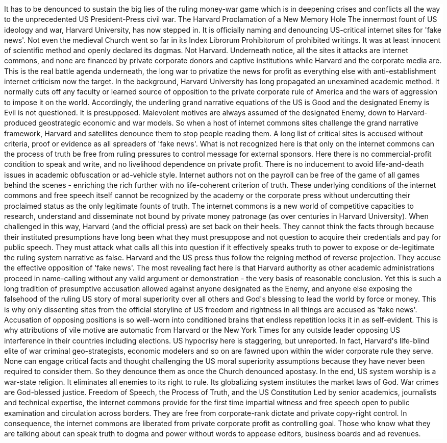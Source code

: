 It has to be denounced to sustain the big lies of the ruling money-war game which is in deepening crises and conflicts all the way to the unprecedented US President-Press civil war.
The Harvard Proclamation of a New Memory Hole The innermost fount of US ideology and war, Harvard University, has now stepped in.
It is officially naming and denouncing US-critical internet sites for 'fake news'. Not even the medieval Church went so far in its Index Librorum Prohibitorum of prohibited writings. It was at least innocent of scientific method and openly declared its dogmas. Not Harvard. Underneath notice, all the sites it attacks are internet commons, and none are financed by private corporate donors and captive institutions while Harvard and the corporate media are.
This is the real battle agenda underneath, the long war to privatize the news for profit as everything else with anti-establishment internet criticism now the target. In the background, Harvard University has long propagated an unexamined academic method.
It normally cuts off any faculty or learned source of opposition to the private corporate rule of America and the wars of aggression to impose it on the world. Accordingly, the underling grand narrative equations of the US is Good and the designated Enemy is Evil is not questioned.
It is presupposed. Malevolent motives are always assumed of the designated Enemy, down to Harvard-produced geostrategic economic and war models. So when a host of internet commons sites challenge the grand narrative framework, Harvard and satellites denounce them to stop people reading them.
A long list of critical sites is accused without criteria, proof or evidence as all spreaders of 'fake news'. What is not recognized here is that only on the internet commons can the process of truth be free from ruling pressures to control message for external sponsors. Here there is no commercial-profit condition to speak and write, and no livelihood dependence on private profit. There is no inducement to avoid life-and-death issues in academic obfuscation or ad-vehicle style. Internet authors not on the payroll can be free of the game of all games behind the scenes - enriching the rich further with no life-coherent criterion of truth. These underlying conditions of the internet commons and free speech itself cannot be recognized by the academy or the corporate press without undercutting their proclaimed status as the only legitimate founts of truth.
The internet commons is a new world of competitive capacities to research, understand and disseminate not bound by private money patronage (as over centuries in Harvard University). When challenged in this way, Harvard (and the official press) are set back on their heels.
They cannot think the facts through because their instituted presumptions have long been what they must presuppose and not question to acquire their credentials and pay for public speech. They must attack what calls all this into question if it effectively speaks truth to power to expose or de-legitimate the ruling system narrative as false.
Harvard and the US press thus follow the reigning method of reverse projection. They accuse the effective opposition of 'fake news'. The most revealing fact here is that Harvard authority as other academic administrations proceed in name-calling without any valid argument or demonstration - the very basis of reasonable conclusion.
Yet this is such a long tradition of presumptive accusation allowed against anyone designated as the Enemy, and anyone else exposing the falsehood of the ruling US story of moral superiority over all others and God's blessing to lead the world by force or money. This is why only dissenting sites from the official storyline of US freedom and rightness in all things are accused as 'fake news'. Accusation of opposing positions is so well-worn into conditioned brains that endless repetition locks it in as self-evident.
This is why attributions of vile motive are automatic from Harvard or the New York Times for any outside leader opposing US interference in their countries including elections. US hypocrisy here is staggering, but unreported.
In fact, Harvard's life-blind elite of war criminal geo-strategists, economic modelers and so on are fawned upon within the wider corporate rule they serve. None can engage critical facts and thought challenging the US moral superiority assumptions because they have never been required to consider them.
So they denounce them as once the Church denounced apostasy. In the end, US system worship is a war-state religion. It eliminates all enemies to its right to rule. Its globalizing system institutes the market laws of God.
War crimes are God-blessed justice.
Freedom of Speech, the Process of Truth, and the US Constitution Led by senior academics, journalists and technical expertise, the internet commons provide for the first time impartial witness and free speech open to public examination and circulation across borders.
They are free from corporate-rank dictate and private copy-right control. In consequence, the internet commons are liberated from private corporate profit as controlling goal. Those who know what they are talking about can speak truth to dogma and power without words to appease editors, business boards and ad revenues.